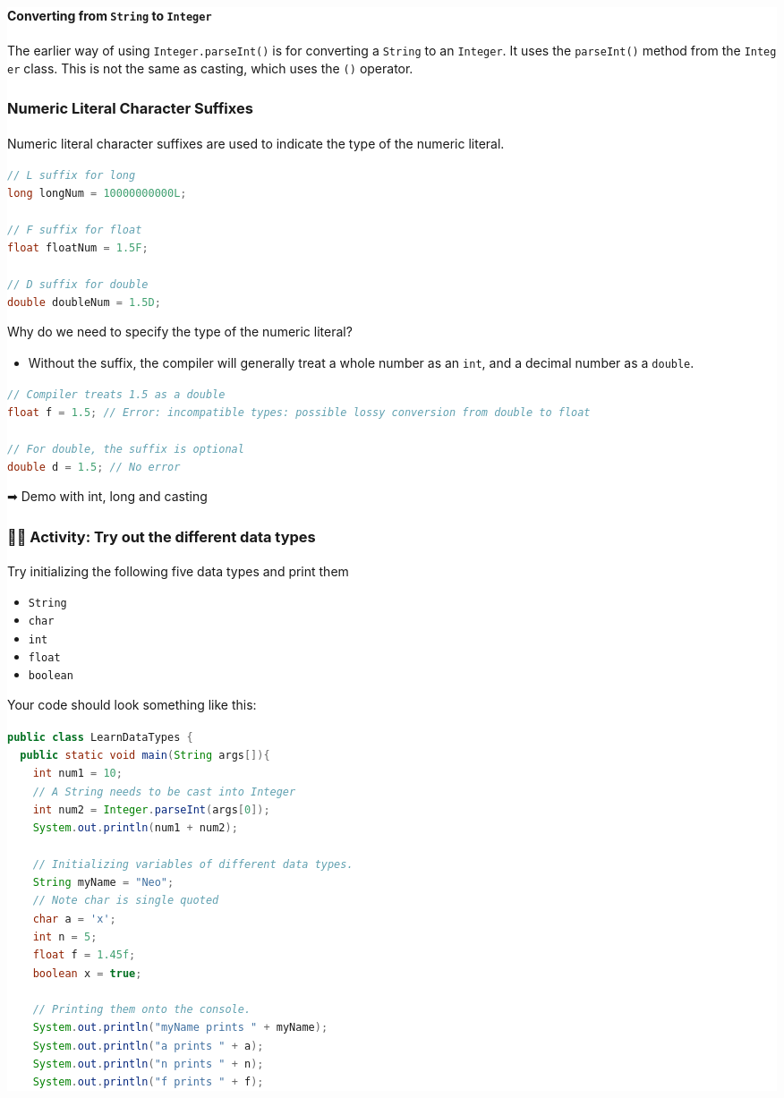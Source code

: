 #### Converting from `String` to `Integer`

The earlier way of using `Integer.parseInt()` is for converting a `String` to an `Integer`. It uses the `parseInt()` method from the `Integer` class. This is not the same as casting, which uses the `()` operator.

### Numeric Literal Character Suffixes

Numeric literal character suffixes are used to indicate the type of the numeric literal.

```java
// L suffix for long
long longNum = 10000000000L;

// F suffix for float
float floatNum = 1.5F;

// D suffix for double
double doubleNum = 1.5D;
```

Why do we need to specify the type of the numeric literal?

- Without the suffix, the compiler will generally treat a whole number as an `int`, and a decimal number as a `double`.

```java
// Compiler treats 1.5 as a double
float f = 1.5; // Error: incompatible types: possible lossy conversion from double to float

// For double, the suffix is optional
double d = 1.5; // No error
```

➡ Demo with int, long and casting

### 👨‍💻 Activity: Try out the different data types

Try initializing the following five data types and print them

- `String`
- `char`
- `int`
- `float`
- `boolean`

Your code should look something like this:

```java
public class LearnDataTypes {
  public static void main(String args[]){
    int num1 = 10;
    // A String needs to be cast into Integer
    int num2 = Integer.parseInt(args[0]);
    System.out.println(num1 + num2);

    // Initializing variables of different data types.
    String myName = "Neo";
    // Note char is single quoted
    char a = 'x';
    int n = 5;
    float f = 1.45f;
    boolean x = true;

    // Printing them onto the console.
    System.out.println("myName prints " + myName);
    System.out.println("a prints " + a);
    System.out.println("n prints " + n);
    System.out.println("f prints " + f);
```